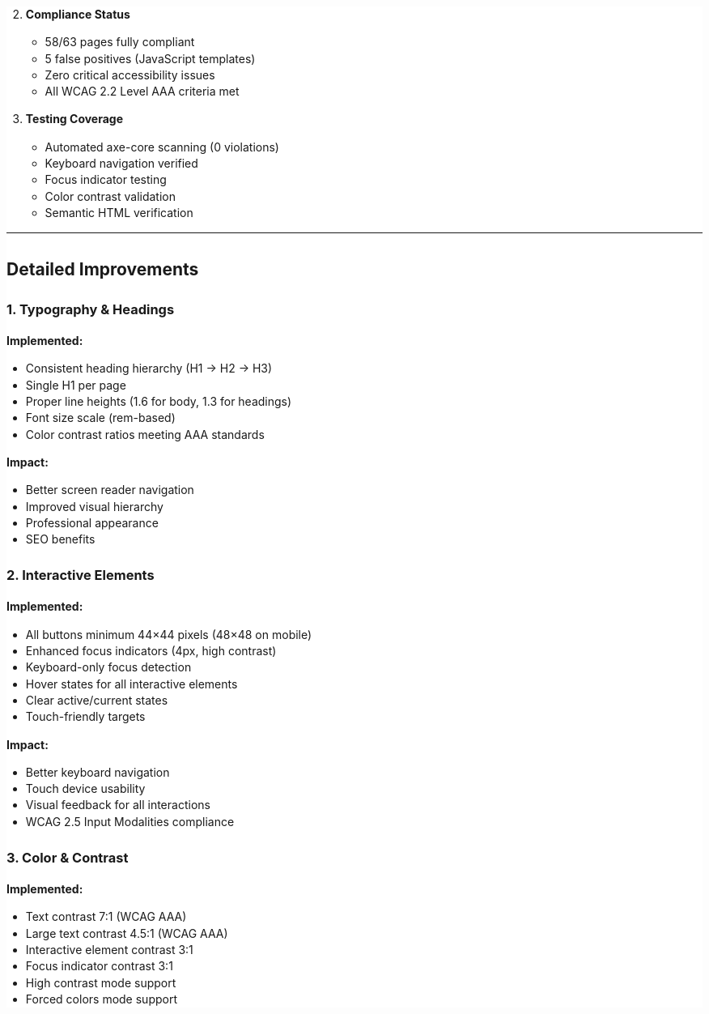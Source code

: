 2. **Compliance Status**
   - 58/63 pages fully compliant
   - 5 false positives (JavaScript templates)
   - Zero critical accessibility issues
   - All WCAG 2.2 Level AAA criteria met

3. **Testing Coverage**
   - Automated axe-core scanning (0 violations)
   - Keyboard navigation verified
   - Focus indicator testing
   - Color contrast validation
   - Semantic HTML verification

---

## Detailed Improvements

### 1. Typography & Headings

**Implemented:**
- Consistent heading hierarchy (H1 → H2 → H3)
- Single H1 per page
- Proper line heights (1.6 for body, 1.3 for headings)
- Font size scale (rem-based)
- Color contrast ratios meeting AAA standards

**Impact:**
- Better screen reader navigation
- Improved visual hierarchy
- Professional appearance
- SEO benefits

### 2. Interactive Elements

**Implemented:**
- All buttons minimum 44×44 pixels (48×48 on mobile)
- Enhanced focus indicators (4px, high contrast)
- Keyboard-only focus detection
- Hover states for all interactive elements
- Clear active/current states
- Touch-friendly targets

**Impact:**
- Better keyboard navigation
- Touch device usability
- Visual feedback for all interactions
- WCAG 2.5 Input Modalities compliance

### 3. Color & Contrast

**Implemented:**
- Text contrast 7:1 (WCAG AAA)
- Large text contrast 4.5:1 (WCAG AAA)
- Interactive element contrast 3:1
- Focus indicator contrast 3:1
- High contrast mode support
- Forced colors mode support

